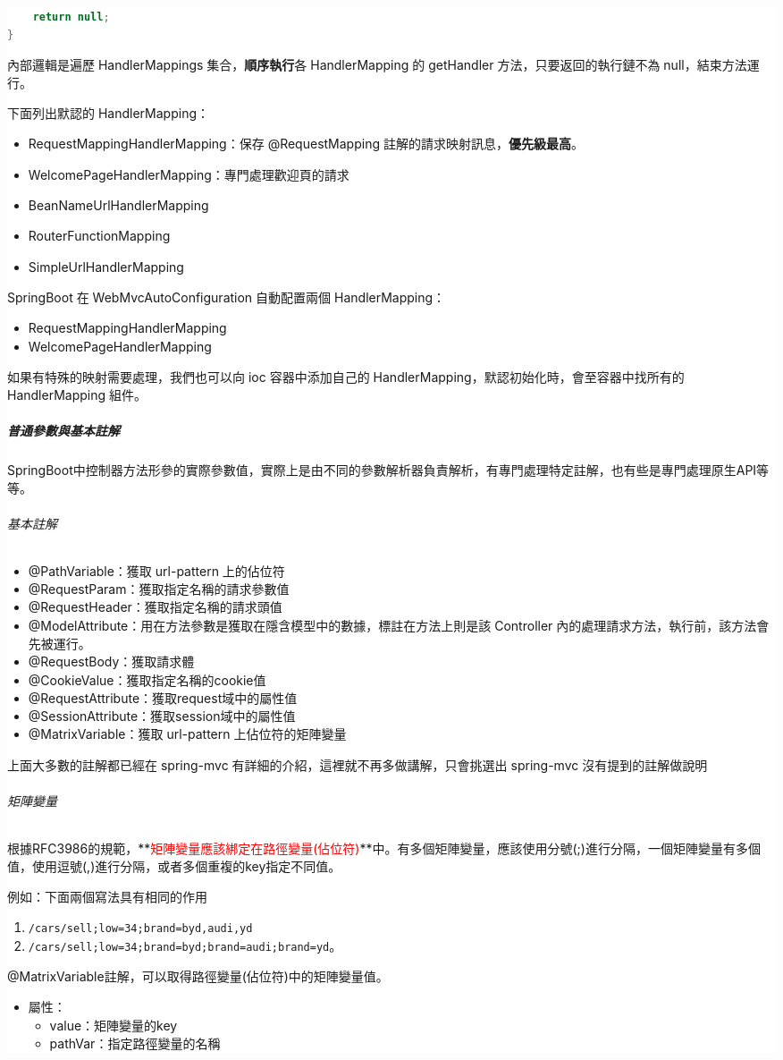``` java
    return null;
}
```

內部邏輯是遍歷 HandlerMappings 集合，**順序執行**各 HandlerMapping 的 getHandler 方法，只要返回的執行鏈不為 null，結束方法運行。

下面列出默認的 HandlerMapping：

+ RequestMappingHandlerMapping：保存 @RequestMapping 註解的請求映射訊息，**優先級最高**。

+ WelcomePageHandlerMapping：專門處理歡迎頁的請求

+ BeanNameUrlHandlerMapping

+ RouterFunctionMapping

+ SimpleUrlHandlerMapping

  

SpringBoot 在 WebMvcAutoConfiguration 自動配置兩個 HandlerMapping：

+ RequestMappingHandlerMapping
+ WelcomePageHandlerMapping



如果有特殊的映射需要處理，我們也可以向 ioc 容器中添加自己的 HandlerMapping，默認初始化時，會至容器中找所有的 HandlerMapping 組件。



##### 普通參數與基本註解

SpringBoot中控制器方法形參的實際參數值，實際上是由不同的參數解析器負責解析，有專門處理特定註解，也有些是專門處理原生API等等。

###### 基本註解

+ @PathVariable：獲取 url-pattern 上的佔位符
+ @RequestParam：獲取指定名稱的請求參數值
+ @RequestHeader：獲取指定名稱的請求頭值
+ @ModelAttribute：用在方法參數是獲取在隱含模型中的數據，標註在方法上則是該 Controller 內的處理請求方法，執行前，該方法會先被運行。
+ @RequestBody：獲取請求體
+ @CookieValue：獲取指定名稱的cookie值
+ @RequestAttribute：獲取request域中的屬性值
+ @SessionAttribute：獲取session域中的屬性值
+ @MatrixVariable：獲取 url-pattern 上佔位符的矩陣變量

上面大多數的註解都已經在 spring-mvc 有詳細的介紹，這裡就不再多做講解，只會挑選出 spring-mvc 沒有提到的註解做說明

###### 矩陣變量

根據RFC3986的規範，**<font color="ff0000">矩陣變量應該綁定在路徑變量(佔位符)</font>**中。有多個矩陣變量，應該使用分號(;)進行分隔，一個矩陣變量有多個值，使用逗號(,)進行分隔，或者多個重複的key指定不同值。

例如：下面兩個寫法具有相同的作用

1. `/cars/sell;low=34;brand=byd,audi,yd` 
2.  `/cars/sell;low=34;brand=byd;brand=audi;brand=yd`。

@MatrixVariable註解，可以取得路徑變量(佔位符)中的矩陣變量值。

+ 屬性：
  + value：矩陣變量的key
  + pathVar：指定路徑變量的名稱
